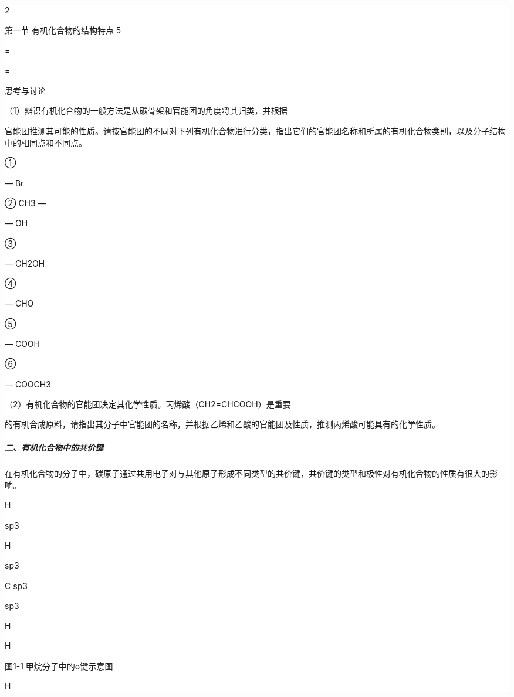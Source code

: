 2

第一节 有机化合物的结构特点 5

=

=

思考与讨论

（1）辨识有机化合物的一般方法是从碳骨架和官能团的角度将其归类，并根据

官能团推测其可能的性质。请按官能团的不同对下列有机化合物进行分类，指出它们的官能团名称和所属的有机化合物类别，以及分子结构中的相同点和不同点。

①

— Br

② CH3 —

— OH

③

— CH2OH

④

— CHO

⑤

— COOH

⑥

— COOCH3

（2）有机化合物的官能团决定其化学性质。丙烯酸（CH2=CHCOOH）是重要

的有机合成原料，请指出其分子中官能团的名称，并根据乙烯和乙酸的官能团及性质，推测丙烯酸可能具有的化学性质。

##### 二、有机化合物中的共价键

在有机化合物的分子中，碳原子通过共用电子对与其他原子形成不同类型的共价键，共价键的类型和极性对有机化合物的性质有很大的影响。

H

sp3

H

sp3

C sp3

sp3

H

H

图1-1 甲烷分子中的σ键示意图

H
